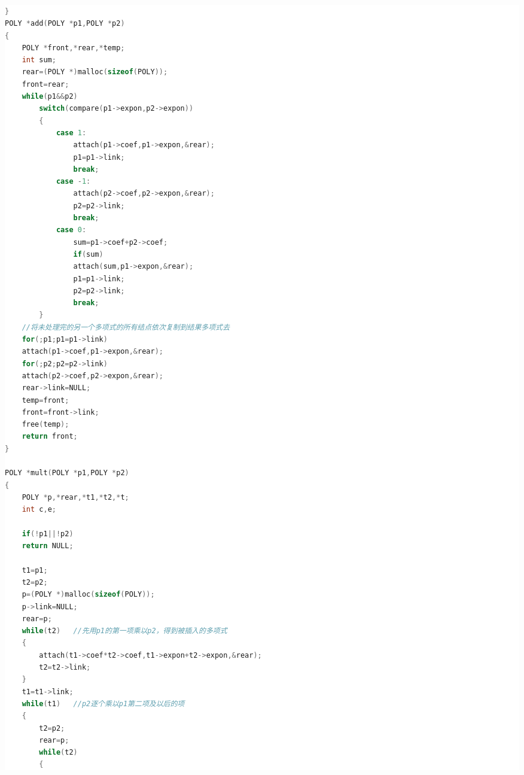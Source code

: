 ```C
}
POLY *add(POLY *p1,POLY *p2)
{
	POLY *front,*rear,*temp;
	int sum;
	rear=(POLY *)malloc(sizeof(POLY));
	front=rear;
	while(p1&&p2)
		switch(compare(p1->expon,p2->expon))
		{
			case 1:
				attach(p1->coef,p1->expon,&rear);
				p1=p1->link;
				break;
			case -1:
				attach(p2->coef,p2->expon,&rear);
				p2=p2->link;
				break;
			case 0:
				sum=p1->coef+p2->coef;
				if(sum)
				attach(sum,p1->expon,&rear);
				p1=p1->link;
				p2=p2->link;
				break;			
		}
    //将未处理完的另一个多项式的所有结点依次复制到结果多项式去
	for(;p1;p1=p1->link)	
	attach(p1->coef,p1->expon,&rear);
	for(;p2;p2=p2->link)
	attach(p2->coef,p2->expon,&rear);
	rear->link=NULL;
	temp=front;
	front=front->link;
	free(temp);
	return front;
}

POLY *mult(POLY *p1,POLY *p2)
{
	POLY *p,*rear,*t1,*t2,*t;
	int c,e;
	
	if(!p1||!p2)
	return NULL;
	
	t1=p1;
	t2=p2;
	p=(POLY *)malloc(sizeof(POLY));
	p->link=NULL;
	rear=p;
	while(t2)	//先用p1的第一项乘以p2，得到被插入的多项式
	{
		attach(t1->coef*t2->coef,t1->expon+t2->expon,&rear);
		t2=t2->link;
	}
	t1=t1->link;
	while(t1)	//p2逐个乘以p1第二项及以后的项
	{
		t2=p2;
		rear=p;
		while(t2)
		{
```